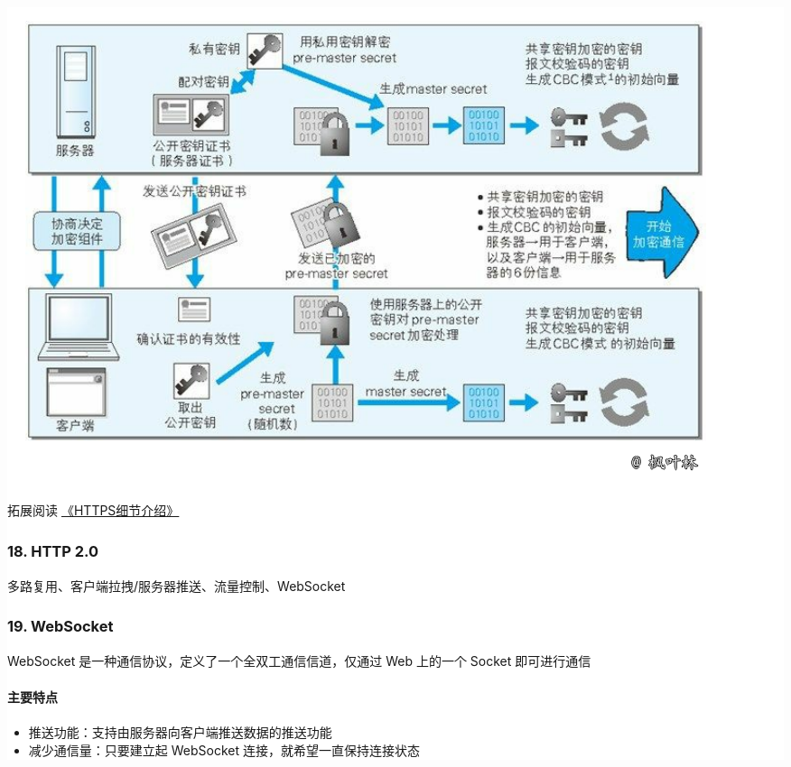 ![HTTPS通信原理](./assets/network-https.png)

拓展阅读 [《HTTPS细节介绍》](./01.网络/07.HTTPS细节介绍.md)

### 18. HTTP 2.0

多路复用、客户端拉拽/服务器推送、流量控制、WebSocket

### 19. WebSocket

WebSocket 是一种通信协议，定义了一个全双工通信信道，仅通过 Web 上的一个 Socket 即可进行通信

#### 主要特点

- 推送功能：支持由服务器向客户端推送数据的推送功能
- 减少通信量：只要建立起 WebSocket 连接，就希望一直保持连接状态
